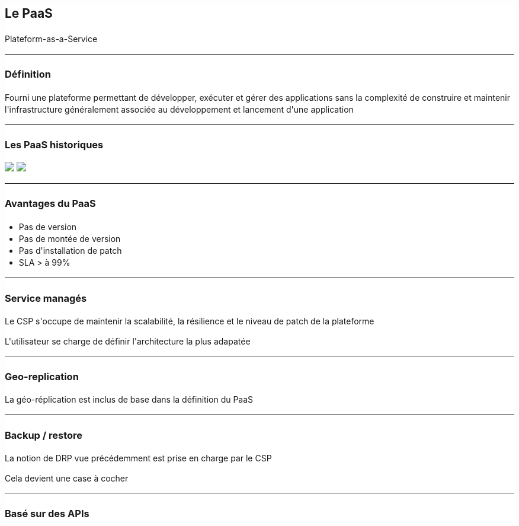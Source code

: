 ## Le PaaS

Plateform-as-a-Service

----

### Définition

Fourni une plateforme permettant de développer, exécuter et gérer des applications sans la complexité de construire et maintenir l'infrastructure généralement associée au développement et lancement d'une application

----

### Les PaaS historiques

<img src="https://camo.githubusercontent.com/30c7758f9ac63488d3c2814ed2dcd9dbb7e967f3/68747470733a2f2f63646e2e776f726c64766563746f726c6f676f2e636f6d2f6c6f676f732f6865726f6b752d312e737667" width="50%" />
<img src="http://blog.al-aqel.com/wp-content/uploads/2013/01/google-app-engine-logo.jpg" width="25%" />

----

### Avantages du PaaS

- Pas de version
- Pas de montée de version
- Pas d'installation de patch
- SLA > à 99%

----

### Service managés

Le CSP s'occupe de maintenir la scalabilité, la résilience et le niveau de patch de la plateforme

L'utilisateur se charge de définir l'architecture la plus adapatée

----

### Geo-replication

La géo-réplication est inclus de base dans la définition du PaaS

----

### Backup / restore

La notion de DRP vue précédemment est prise en charge par le CSP

Cela devient une case à cocher

----

### Basé sur des APIs
